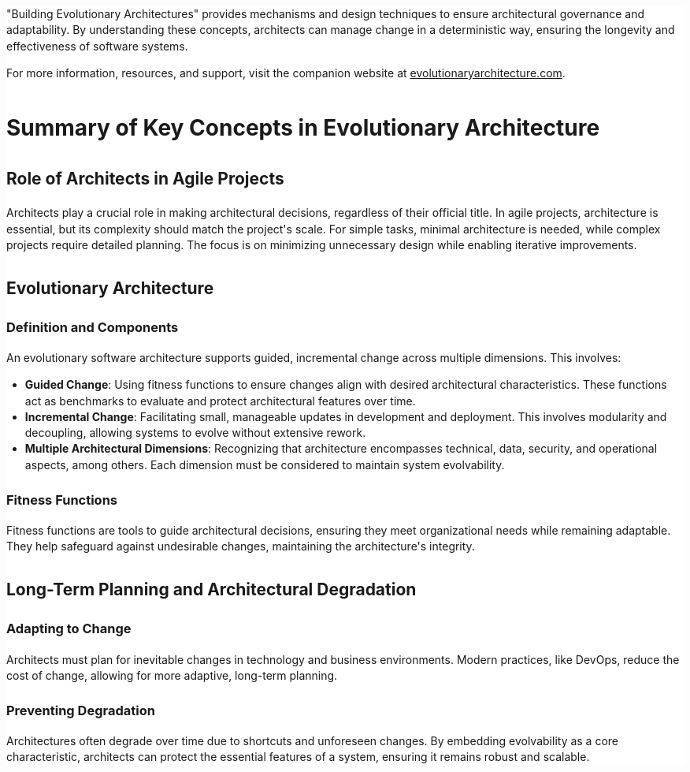 "Building Evolutionary Architectures" provides mechanisms and design techniques to ensure architectural governance and adaptability. By understanding these concepts, architects can manage change in a deterministic way, ensuring the longevity and effectiveness of software systems.

For more information, resources, and support, visit the companion website at [evolutionaryarchitecture.com](http://evolutionaryarchitecture.com).



# Summary of Key Concepts in Evolutionary Architecture

## Role of Architects in Agile Projects

Architects play a crucial role in making architectural decisions, regardless of their official title. In agile projects, architecture is essential, but its complexity should match the project's scale. For simple tasks, minimal architecture is needed, while complex projects require detailed planning. The focus is on minimizing unnecessary design while enabling iterative improvements.

## Evolutionary Architecture

### Definition and Components

An evolutionary software architecture supports guided, incremental change across multiple dimensions. This involves:

- **Guided Change**: Using fitness functions to ensure changes align with desired architectural characteristics. These functions act as benchmarks to evaluate and protect architectural features over time.
- **Incremental Change**: Facilitating small, manageable updates in development and deployment. This involves modularity and decoupling, allowing systems to evolve without extensive rework.
- **Multiple Architectural Dimensions**: Recognizing that architecture encompasses technical, data, security, and operational aspects, among others. Each dimension must be considered to maintain system evolvability.

### Fitness Functions

Fitness functions are tools to guide architectural decisions, ensuring they meet organizational needs while remaining adaptable. They help safeguard against undesirable changes, maintaining the architecture's integrity.

## Long-Term Planning and Architectural Degradation

### Adapting to Change

Architects must plan for inevitable changes in technology and business environments. Modern practices, like DevOps, reduce the cost of change, allowing for more adaptive, long-term planning.

### Preventing Degradation

Architectures often degrade over time due to shortcuts and unforeseen changes. By embedding evolvability as a core characteristic, architects can protect the essential features of a system, ensuring it remains robust and scalable.
